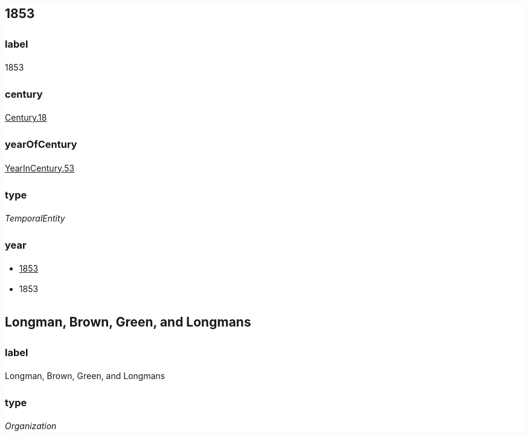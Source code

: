 ## 1853

### label


1853

### century


[Century.18](#Century.18)

### yearOfCentury


[YearInCentury.53](#YearInCentury.53)

### type


*TemporalEntity*

### year

 - [1853](#1853)

 - 1853

## Longman, Brown, Green, and Longmans

### label


Longman, Brown, Green, and Longmans

### type


*Organization*